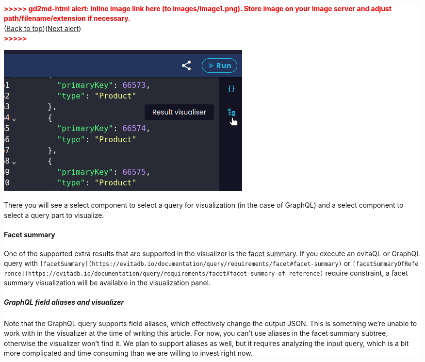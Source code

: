 <p id="gdcalert1" ><span style="color: red; font-weight: bold">>>>>>  gd2md-html alert: inline image link here (to images/image1.png). Store image on your image server and adjust path/filename/extension if necessary. </span><br>(<a href="#">Back to top</a>)(<a href="#gdcalert2">Next alert</a>)<br><span style="color: red; font-weight: bold">>>>>> </span></p>


![Result visualizer switch in console](assets/images/12-console-visualizer-switch.png "Result visualizer switch in console")

There you will see a select component to select a query for visualization (in the case of GraphQL) and a select component
to select a query part to visualize.

#### Facet summary

One of the supported extra results that are supported in the visualizer is the [facet summary](https://evitadb.io/documentation/query/requirements/facet).
If you execute an evitaQL or GraphQL query with `[facetSummary](https://evitadb.io/documentation/query/requirements/facet#facet-summary)`
or `[facetSummaryOfReference](https://evitadb.io/documentation/query/requirements/facet#facet-summary-of-reference)`
require constraint, a facet summary visualization will be available in the visualization panel.

<Note type="warning">

<NoteTitle toggles="false">

##### GraphQL field aliases and visualizer
</NoteTitle>

Note that the GraphQL query supports field aliases, which effectively change the output JSON. This is something we’re
unable to work with in the visualizer at the time of writing this article. For now, you can’t use aliases in the facet
summary subtree, otherwise the visualizer won’t find it. We plan to support aliases as well, but it requires analyzing
the input query, which is a bit more complicated and time consuming than we are willing to invest right now.

</Note>
